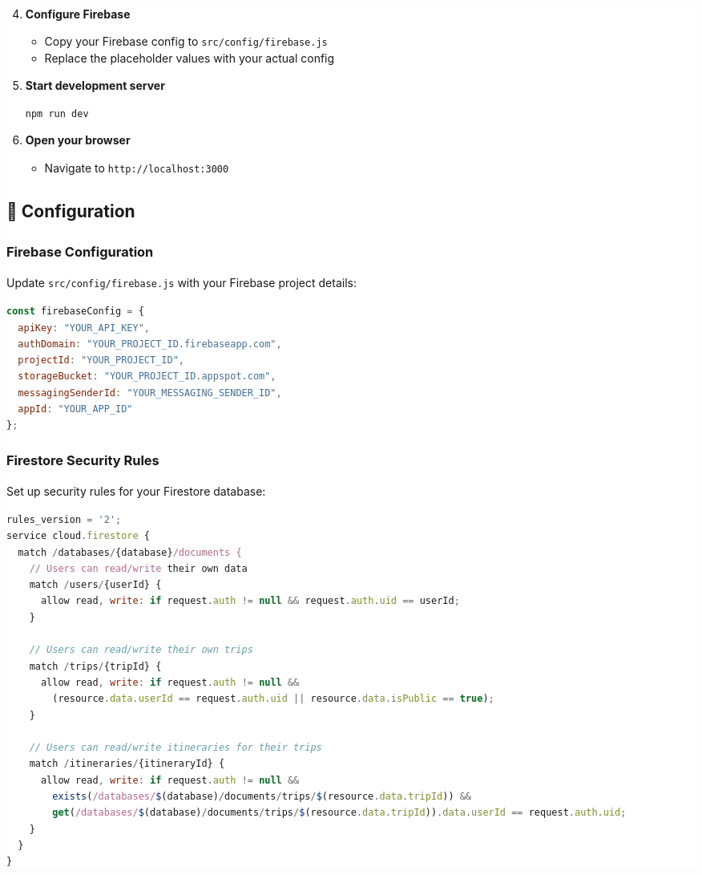 4. **Configure Firebase**
   - Copy your Firebase config to `src/config/firebase.js`
   - Replace the placeholder values with your actual config

5. **Start development server**
   ```bash
   npm run dev
   ```

6. **Open your browser**
   - Navigate to `http://localhost:3000`

## 🔧 Configuration

### Firebase Configuration
Update `src/config/firebase.js` with your Firebase project details:

```javascript
const firebaseConfig = {
  apiKey: "YOUR_API_KEY",
  authDomain: "YOUR_PROJECT_ID.firebaseapp.com",
  projectId: "YOUR_PROJECT_ID",
  storageBucket: "YOUR_PROJECT_ID.appspot.com",
  messagingSenderId: "YOUR_MESSAGING_SENDER_ID",
  appId: "YOUR_APP_ID"
};
```

### Firestore Security Rules
Set up security rules for your Firestore database:

```javascript
rules_version = '2';
service cloud.firestore {
  match /databases/{database}/documents {
    // Users can read/write their own data
    match /users/{userId} {
      allow read, write: if request.auth != null && request.auth.uid == userId;
    }
    
    // Users can read/write their own trips
    match /trips/{tripId} {
      allow read, write: if request.auth != null && 
        (resource.data.userId == request.auth.uid || resource.data.isPublic == true);
    }
    
    // Users can read/write itineraries for their trips
    match /itineraries/{itineraryId} {
      allow read, write: if request.auth != null && 
        exists(/databases/$(database)/documents/trips/$(resource.data.tripId)) &&
        get(/databases/$(database)/documents/trips/$(resource.data.tripId)).data.userId == request.auth.uid;
    }
  }
}
```
